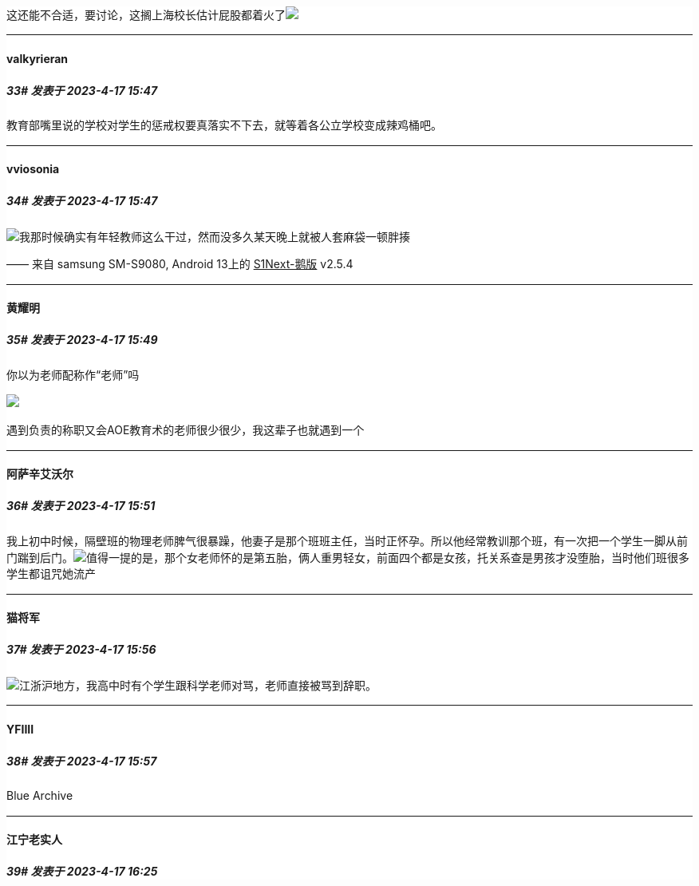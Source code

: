 这还能不合适，要讨论，这搁上海校长估计屁股都着火了<img src="https://static.saraba1st.com/image/smiley/face2017/067.png" referrerpolicy="no-referrer">

*****

####  valkyrieran  
##### 33#       发表于 2023-4-17 15:47

教育部嘴里说的学校对学生的惩戒权要真落实不下去，就等着各公立学校变成辣鸡桶吧。

*****

####  vviosonia  
##### 34#       发表于 2023-4-17 15:47

<img src="https://static.saraba1st.com/image/smiley/face2017/028.png" referrerpolicy="no-referrer">我那时候确实有年轻教师这么干过，然而没多久某天晚上就被人套麻袋一顿胖揍

—— 来自 samsung SM-S9080, Android 13上的 [S1Next-鹅版](https://github.com/ykrank/S1-Next/releases) v2.5.4

*****

####  黄耀明  
##### 35#       发表于 2023-4-17 15:49

你以为老师配称作“老师”吗

<img src="https://static.saraba1st.com/image/smiley/face2017/049.png" referrerpolicy="no-referrer">

遇到负责的称职又会AOE教育术的老师很少很少，我这辈子也就遇到一个

*****

####  阿萨辛艾沃尔  
##### 36#       发表于 2023-4-17 15:51

我上初中时候，隔壁班的物理老师脾气很暴躁，他妻子是那个班班主任，当时正怀孕。所以他经常教训那个班，有一次把一个学生一脚从前门踹到后门。<img src="https://static.saraba1st.com/image/smiley/face2017/112.png" referrerpolicy="no-referrer">值得一提的是，那个女老师怀的是第五胎，俩人重男轻女，前面四个都是女孩，托关系查是男孩才没堕胎，当时他们班很多学生都诅咒她流产

*****

####  猫将军  
##### 37#       发表于 2023-4-17 15:56

<img src="https://static.saraba1st.com/image/smiley/face2017/067.png" referrerpolicy="no-referrer">江浙沪地方，我高中时有个学生跟科学老师对骂，老师直接被骂到辞职。

*****

####  YFIIII  
##### 38#       发表于 2023-4-17 15:57

Blue Archive

*****

####  江宁老实人  
##### 39#       发表于 2023-4-17 16:25
